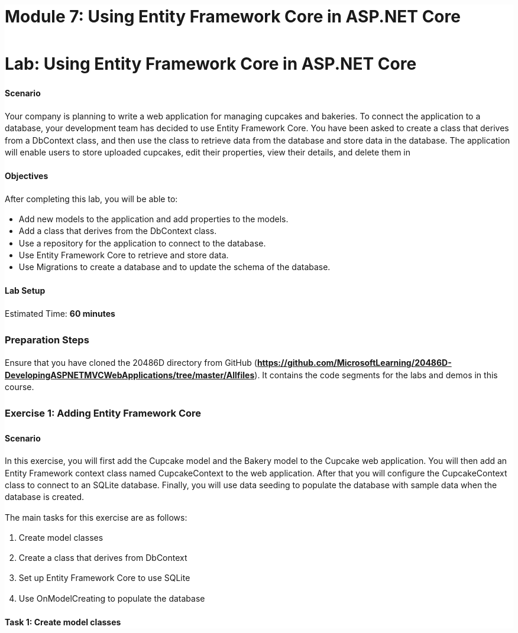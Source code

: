 # Module 7: Using Entity Framework Core in ASP.NET Core

# Lab: Using Entity Framework Core in ASP.NET Core

#### Scenario

Your company is planning to write a web application for managing cupcakes and bakeries. To connect the application to a database, your development team has decided to use Entity Framework Core. You have been asked to create a class that derives from a DbContext class, and then use the class to retrieve data from the database and store data in the database. The application will enable users to store uploaded cupcakes, edit their properties, view their details, and delete them in 

#### Objectives

After completing this lab, you will be able to:

- Add new models to the application and add properties to the models.
- Add a class that derives from the DbContext class.
- Use a repository for the application to connect to the database.
- Use Entity Framework Core to retrieve and store data.
- Use Migrations to create a database and to update the schema of the database.


#### Lab Setup

Estimated Time: **60 minutes**

### Preparation Steps

Ensure that you have cloned the 20486D directory from GitHub (**https://github.com/MicrosoftLearning/20486D-DevelopingASPNETMVCWebApplications/tree/master/Allfiles**). It contains the code segments for the labs and demos in this course. 

### Exercise 1: Adding Entity Framework Core 

#### Scenario

In this exercise, you will first add the Cupcake model and the Bakery model to the Cupcake web application. You will then add an Entity Framework context class named CupcakeContext to the web application. After that you will configure the CupcakeContext class to connect to an SQLite database. Finally, you will use data seeding to populate the database with sample data when the database is created.

The main tasks for this exercise are as follows:

1. Create model classes

2. Create a class that derives from DbContext

3. Set up Entity Framework Core to use SQLite

4. Use OnModelCreating to populate the database

#### Task 1: Create model classes
